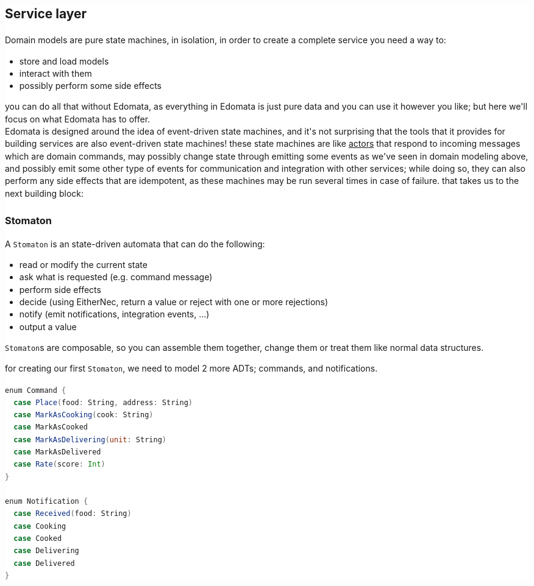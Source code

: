 ## Service layer
Domain models are pure state machines, in isolation, in order to create a complete service you need a way to:  

- store and load models
- interact with them
- possibly perform some side effects

you can do all that without Edomata, as everything in Edomata is just pure data and you can use it however you like; but here we'll focus on what Edomata has to offer.  
Edomata is designed around the idea of event-driven state machines,
and it's not surprising that the tools that it provides for building services are also event-driven state machines!
these state machines are like [actors](../principles/index.md#actor-model) that respond to incoming messages which are domain commands,
may possibly change state through emitting some events as we've seen in domain modeling above,
and possibly emit some other type of events for communication and integration with other services;
while doing so, they can also perform any side effects that are idempotent,
as these machines may be run several times in case of failure. that takes us to the next building block:

### Stomaton
A `Stomaton` is an state-driven automata that can do the following:  

- read or modify the current state
- ask what is requested (e.g. command message)
- perform side effects
- decide (using EitherNec, return a value or reject with one or more rejections)
- notify (emit notifications, integration events, ...)
- output a value

`Stomaton`s are composable, so you can assemble them together, change them or treat them like normal data structures. 

for creating our first `Stomaton`, we need to model 2 more ADTs; commands, and notifications.

```scala mdoc
enum Command {
  case Place(food: String, address: String)
  case MarkAsCooking(cook: String)
  case MarkAsCooked
  case MarkAsDelivering(unit: String)
  case MarkAsDelivered
  case Rate(score: Int)
}

enum Notification {
  case Received(food: String)
  case Cooking
  case Cooked
  case Delivering
  case Delivered
}
```
